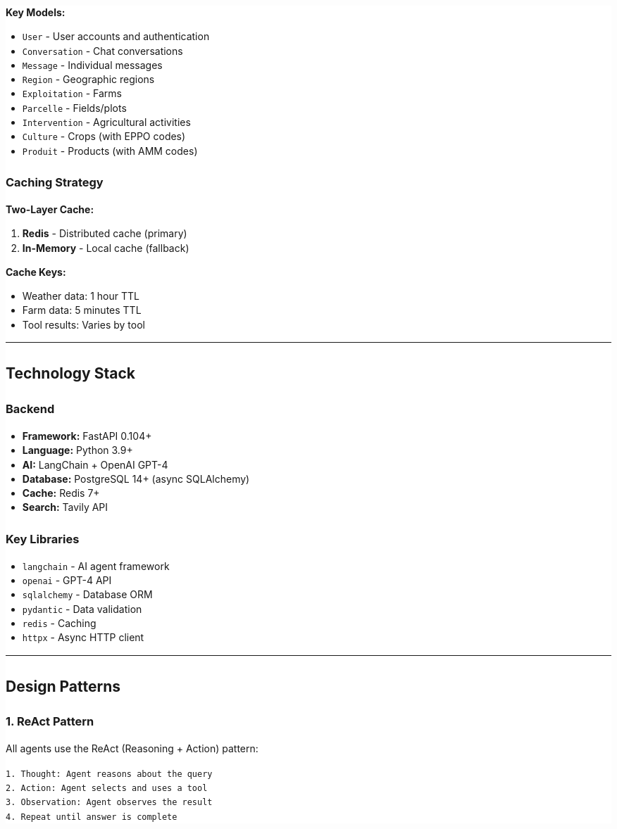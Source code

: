 **Key Models:**
- `User` - User accounts and authentication
- `Conversation` - Chat conversations
- `Message` - Individual messages
- `Region` - Geographic regions
- `Exploitation` - Farms
- `Parcelle` - Fields/plots
- `Intervention` - Agricultural activities
- `Culture` - Crops (with EPPO codes)
- `Produit` - Products (with AMM codes)

### Caching Strategy

**Two-Layer Cache:**
1. **Redis** - Distributed cache (primary)
2. **In-Memory** - Local cache (fallback)

**Cache Keys:**
- Weather data: 1 hour TTL
- Farm data: 5 minutes TTL
- Tool results: Varies by tool

---

## Technology Stack

### Backend
- **Framework:** FastAPI 0.104+
- **Language:** Python 3.9+
- **AI:** LangChain + OpenAI GPT-4
- **Database:** PostgreSQL 14+ (async SQLAlchemy)
- **Cache:** Redis 7+
- **Search:** Tavily API

### Key Libraries
- `langchain` - AI agent framework
- `openai` - GPT-4 API
- `sqlalchemy` - Database ORM
- `pydantic` - Data validation
- `redis` - Caching
- `httpx` - Async HTTP client

---

## Design Patterns

### 1. ReAct Pattern
All agents use the ReAct (Reasoning + Action) pattern:
```
1. Thought: Agent reasons about the query
2. Action: Agent selects and uses a tool
3. Observation: Agent observes the result
4. Repeat until answer is complete
```
